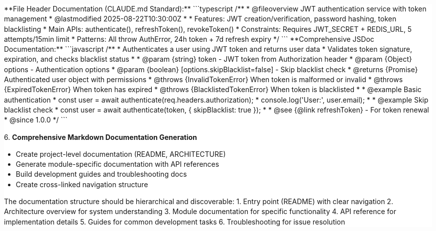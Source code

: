 <example>
**File Header Documentation (CLAUDE.md Standard):**
```typescript
/**
 * @fileoverview JWT authentication service with token management
 * @lastmodified 2025-08-22T10:30:00Z
 * 
 * Features: JWT creation/verification, password hashing, token blacklisting
 * Main APIs: authenticate(), refreshToken(), revokeToken()
 * Constraints: Requires JWT_SECRET + REDIS_URL, 5 attempts/15min limit
 * Patterns: All throw AuthError, 24h token + 7d refresh expiry
 */
```
</example>

<example>
**Comprehensive JSDoc Documentation:**
```javascript
/**
 * Authenticates a user using JWT token and returns user data
 * Validates token signature, expiration, and checks blacklist status
 *
 * @param {string} token - JWT token from Authorization header
 * @param {Object} options - Authentication options
 * @param {boolean} [options.skipBlacklist=false] - Skip blacklist check
 * @returns {Promise<User>} Authenticated user object with permissions
 * @throws {InvalidTokenError} When token is malformed or invalid
 * @throws {ExpiredTokenError} When token has expired
 * @throws {BlacklistedTokenError} When token is blacklisted
 * 
 * @example <caption>Basic authentication</caption>
 * const user = await authenticate(req.headers.authorization);
 * console.log('User:', user.email);
 * 
 * @example <caption>Skip blacklist check</caption>
 * const user = await authenticate(token, { skipBlacklist: true });
 * 
 * @see {@link refreshToken} - For token renewal
 * @since 1.0.0
 */
```
</example>

<step>6. **Comprehensive Markdown Documentation Generation**
   - Create project-level documentation (README, ARCHITECTURE)
   - Generate module-specific documentation with API references
   - Build development guides and troubleshooting docs
   - Create cross-linked navigation structure
</step>

<contemplation>
The documentation structure should be hierarchical and discoverable:
1. Entry point (README) with clear navigation
2. Architecture overview for system understanding
3. Module documentation for specific functionality
4. API reference for implementation details
5. Guides for common development tasks
6. Troubleshooting for issue resolution
